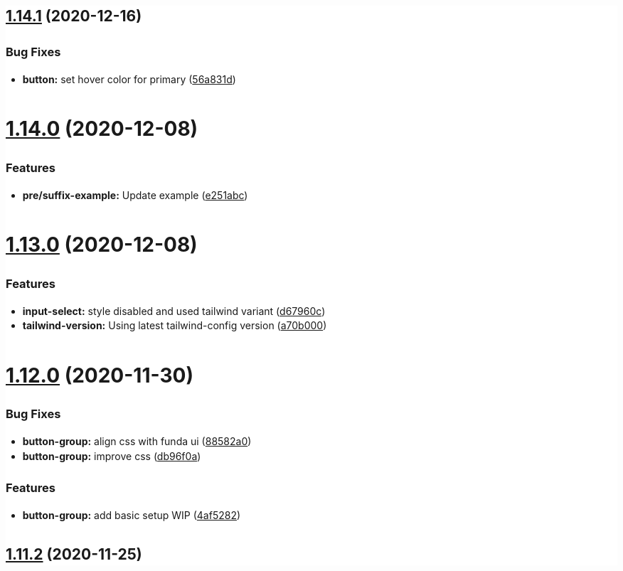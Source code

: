 ## [1.14.1](https://github.com/funda-frontend/ui/compare/v1.14.0...v1.14.1) (2020-12-16)


### Bug Fixes

* **button:** set hover color for primary ([56a831d](https://github.com/funda-frontend/ui/commit/56a831d88f7e0676b9601854feea17601f259112))

# [1.14.0](https://github.com/funda-frontend/ui/compare/v1.13.0...v1.14.0) (2020-12-08)


### Features

* **pre/suffix-example:** Update example ([e251abc](https://github.com/funda-frontend/ui/commit/e251abc4c05e21d7e9158c78ff9a7a4758e61b55))

# [1.13.0](https://github.com/funda-frontend/ui/compare/v1.12.0...v1.13.0) (2020-12-08)


### Features

* **input-select:** style disabled and used tailwind variant ([d67960c](https://github.com/funda-frontend/ui/commit/d67960c150472df6a75a3224b8c02b8d68c842f7))
* **tailwind-version:** Using latest tailwind-config version ([a70b000](https://github.com/funda-frontend/ui/commit/a70b0006c27ee0877cbe6e78219e0f979a2de265))

# [1.12.0](https://github.com/funda-frontend/ui/compare/v1.11.2...v1.12.0) (2020-11-30)


### Bug Fixes

* **button-group:** align css with funda ui ([88582a0](https://github.com/funda-frontend/ui/commit/88582a03bd84a44f0a1120190b2cdfdf52a30016))
* **button-group:** improve css ([db96f0a](https://github.com/funda-frontend/ui/commit/db96f0a7f483a0073be455ab0644d9551c4face5))


### Features

* **button-group:** add basic setup WIP ([4af5282](https://github.com/funda-frontend/ui/commit/4af5282c763f11f64e6592253213169b38af3cc7))

## [1.11.2](https://github.com/funda-frontend/ui/compare/v1.11.1...v1.11.2) (2020-11-25)

